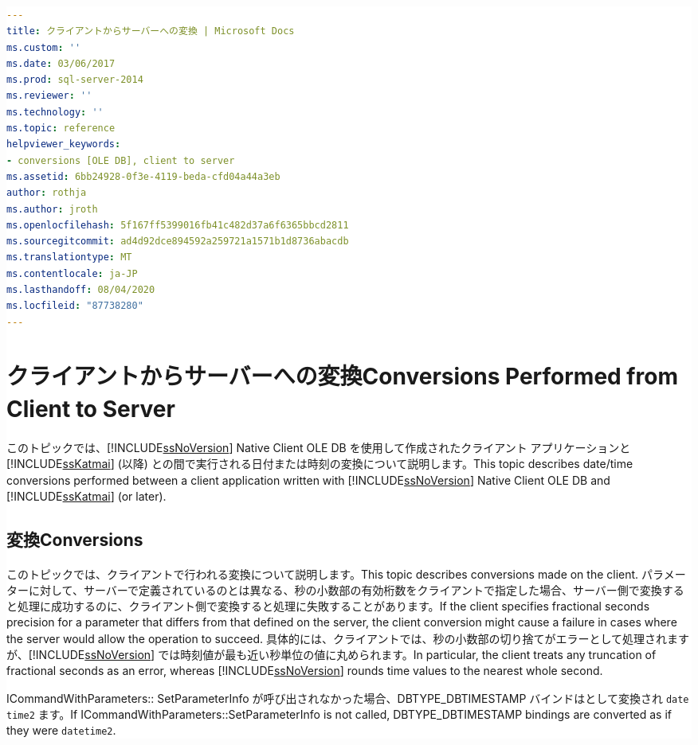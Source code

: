 ```yaml
---
title: クライアントからサーバーへの変換 | Microsoft Docs
ms.custom: ''
ms.date: 03/06/2017
ms.prod: sql-server-2014
ms.reviewer: ''
ms.technology: ''
ms.topic: reference
helpviewer_keywords:
- conversions [OLE DB], client to server
ms.assetid: 6bb24928-0f3e-4119-beda-cfd04a44a3eb
author: rothja
ms.author: jroth
ms.openlocfilehash: 5f167ff5399016fb41c482d37a6f6365bbcd2811
ms.sourcegitcommit: ad4d92dce894592a259721a1571b1d8736abacdb
ms.translationtype: MT
ms.contentlocale: ja-JP
ms.lasthandoff: 08/04/2020
ms.locfileid: "87738280"
---
```

# <a name="conversions-performed-from-client-to-server"></a><span data-ttu-id="24fab-102">クライアントからサーバーへの変換</span><span class="sxs-lookup"><span data-stu-id="24fab-102">Conversions Performed from Client to Server</span></span>
  <span data-ttu-id="24fab-103">このトピックでは、[!INCLUDE[ssNoVersion](../../includes/ssnoversion-md.md)] Native Client OLE DB を使用して作成されたクライアント アプリケーションと [!INCLUDE[ssKatmai](../../includes/sskatmai-md.md)] (以降) との間で実行される日付または時刻の変換について説明します。</span><span class="sxs-lookup"><span data-stu-id="24fab-103">This topic describes date/time conversions performed between a client application written with [!INCLUDE[ssNoVersion](../../includes/ssnoversion-md.md)] Native Client OLE DB and [!INCLUDE[ssKatmai](../../includes/sskatmai-md.md)] (or later).</span></span>  
  
## <a name="conversions"></a><span data-ttu-id="24fab-104">変換</span><span class="sxs-lookup"><span data-stu-id="24fab-104">Conversions</span></span>  
 <span data-ttu-id="24fab-105">このトピックでは、クライアントで行われる変換について説明します。</span><span class="sxs-lookup"><span data-stu-id="24fab-105">This topic describes conversions made on the client.</span></span> <span data-ttu-id="24fab-106">パラメーターに対して、サーバーで定義されているのとは異なる、秒の小数部の有効桁数をクライアントで指定した場合、サーバー側で変換すると処理に成功するのに、クライアント側で変換すると処理に失敗することがあります。</span><span class="sxs-lookup"><span data-stu-id="24fab-106">If the client specifies fractional seconds precision for a parameter that differs from that defined on the server, the client conversion might cause a failure in cases where the server would allow the operation to succeed.</span></span> <span data-ttu-id="24fab-107">具体的には、クライアントでは、秒の小数部の切り捨てがエラーとして処理されますが、[!INCLUDE[ssNoVersion](../../includes/ssnoversion-md.md)] では時刻値が最も近い秒単位の値に丸められます。</span><span class="sxs-lookup"><span data-stu-id="24fab-107">In particular, the client treats any truncation of fractional seconds as an error, whereas [!INCLUDE[ssNoVersion](../../includes/ssnoversion-md.md)] rounds time values to the nearest whole second.</span></span>  
  
 <span data-ttu-id="24fab-108">ICommandWithParameters:: SetParameterInfo が呼び出されなかった場合、DBTYPE_DBTIMESTAMP バインドはとして変換され `datetime2` ます。</span><span class="sxs-lookup"><span data-stu-id="24fab-108">If ICommandWithParameters::SetParameterInfo is not called, DBTYPE_DBTIMESTAMP bindings are converted as if they were `datetime2`.</span></span>  
  